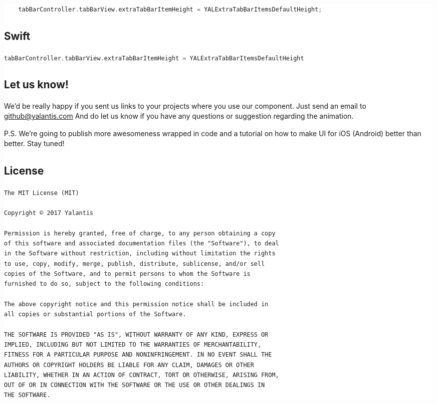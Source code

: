 ```objective-c
    tabBarController.tabBarView.extraTabBarItemHeight = YALExtraTabBarItemsDefaultHeight;
```  
## Swift

```swift
tabBarController.tabBarView.extraTabBarItemHeight = YALExtraTabBarItemsDefaultHeight
```  

## Let us know!

We’d be really happy if you sent us links to your projects where you use our component. Just send an email to github@yalantis.com And do let us know if you have any questions or suggestion regarding the animation. 

P.S. We’re going to publish more awesomeness wrapped in code and a tutorial on how to make UI for iOS (Android) better than better. Stay tuned!

## License

    The MIT License (MIT)

    Copyright © 2017 Yalantis

    Permission is hereby granted, free of charge, to any person obtaining a copy
    of this software and associated documentation files (the "Software"), to deal
    in the Software without restriction, including without limitation the rights
    to use, copy, modify, merge, publish, distribute, sublicense, and/or sell
    copies of the Software, and to permit persons to whom the Software is
    furnished to do so, subject to the following conditions:

    The above copyright notice and this permission notice shall be included in
    all copies or substantial portions of the Software.

    THE SOFTWARE IS PROVIDED "AS IS", WITHOUT WARRANTY OF ANY KIND, EXPRESS OR
    IMPLIED, INCLUDING BUT NOT LIMITED TO THE WARRANTIES OF MERCHANTABILITY,
    FITNESS FOR A PARTICULAR PURPOSE AND NONINFRINGEMENT. IN NO EVENT SHALL THE
    AUTHORS OR COPYRIGHT HOLDERS BE LIABLE FOR ANY CLAIM, DAMAGES OR OTHER
    LIABILITY, WHETHER IN AN ACTION OF CONTRACT, TORT OR OTHERWISE, ARISING FROM,
    OUT OF OR IN CONNECTION WITH THE SOFTWARE OR THE USE OR OTHER DEALINGS IN
    THE SOFTWARE.
    
